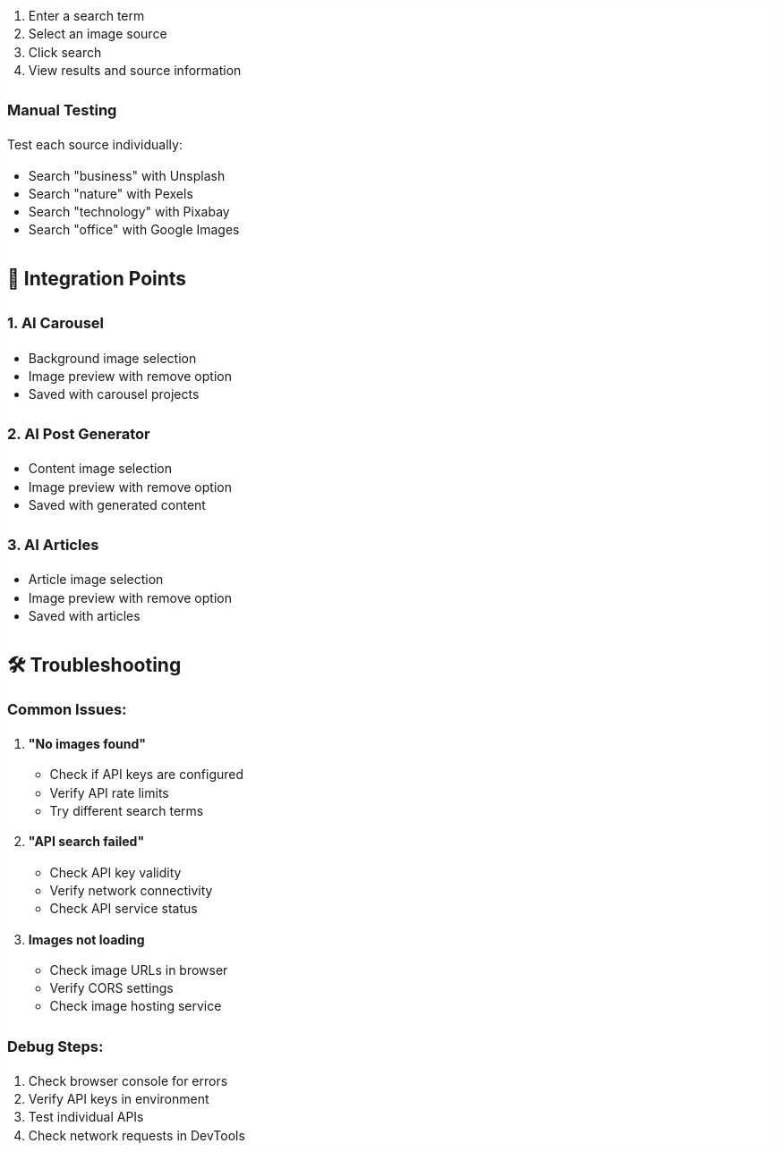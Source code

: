 1. Enter a search term
2. Select an image source
3. Click search
4. View results and source information

### Manual Testing
Test each source individually:
- Search "business" with Unsplash
- Search "nature" with Pexels
- Search "technology" with Pixabay
- Search "office" with Google Images

## 🎨 Integration Points

### 1. AI Carousel
- Background image selection
- Image preview with remove option
- Saved with carousel projects

### 2. AI Post Generator
- Content image selection
- Image preview with remove option
- Saved with generated content

### 3. AI Articles
- Article image selection
- Image preview with remove option
- Saved with articles

## 🛠️ Troubleshooting

### Common Issues:

1. **"No images found"**
   - Check if API keys are configured
   - Verify API rate limits
   - Try different search terms

2. **"API search failed"**
   - Check API key validity
   - Verify network connectivity
   - Check API service status

3. **Images not loading**
   - Check image URLs in browser
   - Verify CORS settings
   - Check image hosting service

### Debug Steps:
1. Check browser console for errors
2. Verify API keys in environment
3. Test individual APIs
4. Check network requests in DevTools
